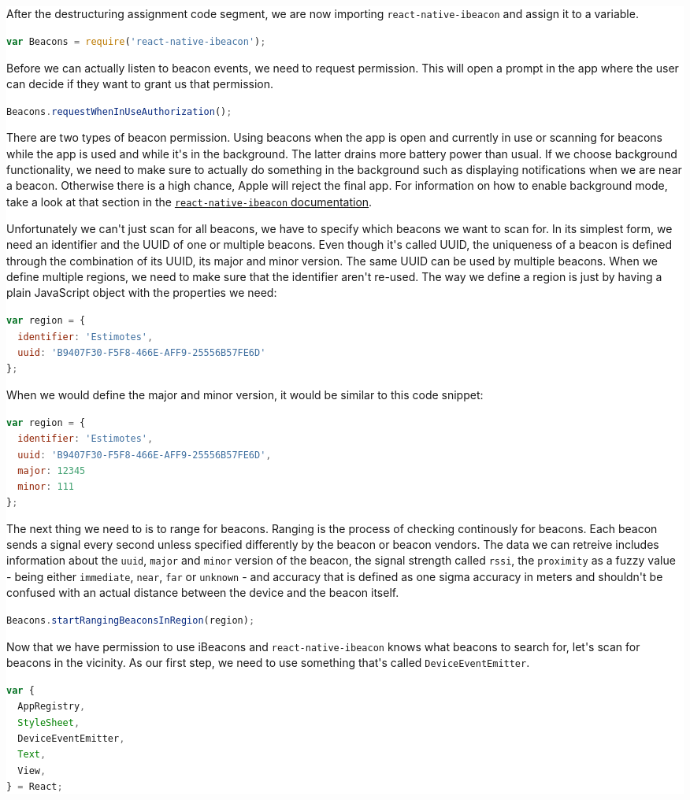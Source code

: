 After the destructuring assignment code segment, we are now importing `react-native-ibeacon` and assign it to a variable.
```js
var Beacons = require('react-native-ibeacon');
```

Before we can actually listen to beacon events, we need to request permission. This will open a prompt in the app where the user can decide if they want to grant us that permission.
```js
Beacons.requestWhenInUseAuthorization();
```

There are two types of beacon permission. Using beacons when the app is open and currently in use or scanning for beacons while the app is used and while it's in the background. The latter drains more battery power than usual. If we choose background functionality, we need to make sure to actually do something in the background such as displaying notifications when we are near a beacon. Otherwise there is a high chance, Apple will reject the final app. For information on how to enable background mode, take a look at that section in the [`react-native-ibeacon` documentation](https://github.com/geniuxconsulting/react-native-ibeacon#background-mode).

Unfortunately we can't just scan for all beacons, we have to specify which beacons we want to scan for. In its simplest form, we need an identifier and the UUID of one or multiple beacons. Even though it's called UUID, the uniqueness of a beacon is defined through the combination of its UUID, its major and minor version. The same UUID can be used by multiple beacons. When we define multiple regions, we need to make sure that the identifier aren't re-used. The way we define a region is just by having a plain JavaScript object with the properties we need:
```js
var region = {
  identifier: 'Estimotes',
  uuid: 'B9407F30-F5F8-466E-AFF9-25556B57FE6D'  
};
```

When we would define the major and minor version, it would be similar to this code snippet:
```js
var region = {
  identifier: 'Estimotes',
  uuid: 'B9407F30-F5F8-466E-AFF9-25556B57FE6D',
  major: 12345
  minor: 111
};
```

The next thing we need to is to range for beacons. Ranging is the process of checking continously for beacons. Each beacon sends a signal every second unless specified differently by the beacon or beacon vendors. The data we can retreive includes information about the `uuid`, `major` and `minor` version of the beacon, the signal strength called `rssi`, the `proximity` as a fuzzy value - being either `immediate`, `near`, `far` or `unknown` - and accuracy that is defined as one sigma accuracy in meters and shouldn't be confused with an actual distance between the device and the beacon itself.
```js
Beacons.startRangingBeaconsInRegion(region);
```

Now that we have permission to use iBeacons and `react-native-ibeacon` knows what beacons to search for, let's scan for beacons in the vicinity. As our first step, we need to use something that's called `DeviceEventEmitter`.
```js
var {
  AppRegistry,
  StyleSheet,
  DeviceEventEmitter,
  Text,
  View,
} = React;
```

